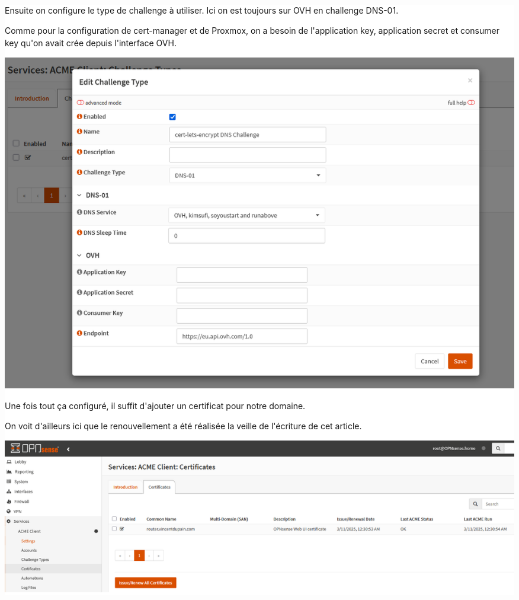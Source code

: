 Ensuite on configure le type de challenge à utiliser. Ici on est toujours sur OVH en challenge DNS-01.

Comme pour la configuration de cert-manager et de Proxmox, on a besoin de l'application key, application secret et consumer key qu'on avait crée
depuis l'interface OVH.

![Configuration du type de challenge](images/opnsense-acme-challenge-type.png)

Une fois tout ça configuré, il suffit d'ajouter un certificat pour notre domaine.

On voit d'ailleurs ici que le renouvellement a été réalisée la veille de l'écriture de cet article.

![Ajout d'un domaine pour le certificat](images/opnsense-acme-domain.png)
